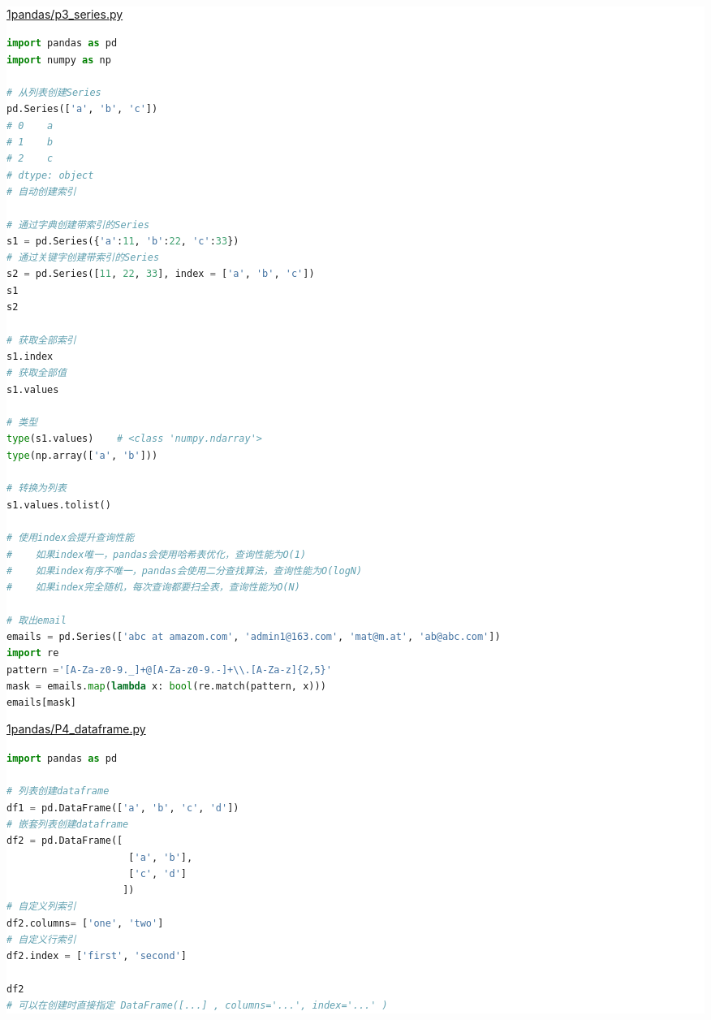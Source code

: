 [1pandas/p3_series.py](课程代码/1pandas/p3_series.py)

``` python
import pandas as pd
import numpy as np

# 从列表创建Series
pd.Series(['a', 'b', 'c'])
# 0    a
# 1    b
# 2    c
# dtype: object
# 自动创建索引

# 通过字典创建带索引的Series
s1 = pd.Series({'a':11, 'b':22, 'c':33})
# 通过关键字创建带索引的Series
s2 = pd.Series([11, 22, 33], index = ['a', 'b', 'c'])
s1
s2

# 获取全部索引
s1.index
# 获取全部值
s1.values

# 类型
type(s1.values)    # <class 'numpy.ndarray'>
type(np.array(['a', 'b']))

# 转换为列表
s1.values.tolist()

# 使用index会提升查询性能
#    如果index唯一，pandas会使用哈希表优化，查询性能为O(1)
#    如果index有序不唯一，pandas会使用二分查找算法，查询性能为O(logN)
#    如果index完全随机，每次查询都要扫全表，查询性能为O(N)

# 取出email
emails = pd.Series(['abc at amazom.com', 'admin1@163.com', 'mat@m.at', 'ab@abc.com'])
import re
pattern ='[A-Za-z0-9._]+@[A-Za-z0-9.-]+\\.[A-Za-z]{2,5}'
mask = emails.map(lambda x: bool(re.match(pattern, x)))
emails[mask]
```

[1pandas/P4_dataframe.py](课程代码/1pandas/P4_dataframe.py)

``` python
import pandas as pd

# 列表创建dataframe
df1 = pd.DataFrame(['a', 'b', 'c', 'd'])
# 嵌套列表创建dataframe
df2 = pd.DataFrame([
                     ['a', 'b'], 
                     ['c', 'd']
                    ])
# 自定义列索引
df2.columns= ['one', 'two']
# 自定义行索引
df2.index = ['first', 'second']

df2
# 可以在创建时直接指定 DataFrame([...] , columns='...', index='...' )
```